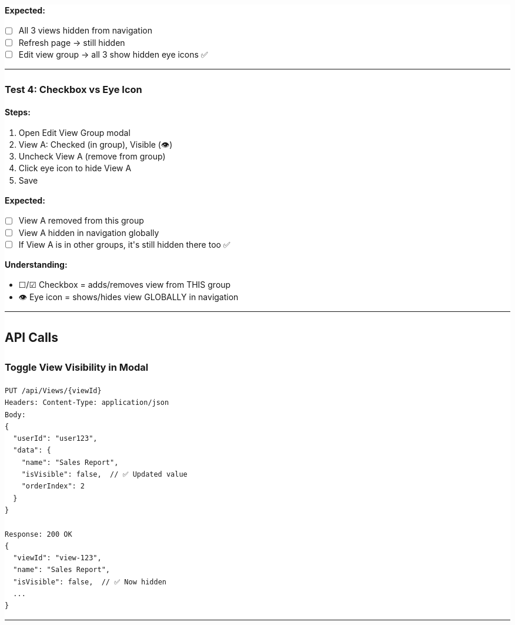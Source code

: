 **Expected:**
- [ ] All 3 views hidden from navigation
- [ ] Refresh page → still hidden
- [ ] Edit view group → all 3 show hidden eye icons ✅

---

### Test 4: Checkbox vs Eye Icon

**Steps:**
1. Open Edit View Group modal
2. View A: Checked (in group), Visible (👁️)
3. Uncheck View A (remove from group)
4. Click eye icon to hide View A
5. Save

**Expected:**
- [ ] View A removed from this group
- [ ] View A hidden in navigation globally
- [ ] If View A is in other groups, it's still hidden there too ✅

**Understanding:**
- ☐/☑ Checkbox = adds/removes view from THIS group
- 👁️ Eye icon = shows/hides view GLOBALLY in navigation

---

## API Calls

### Toggle View Visibility in Modal

```
PUT /api/Views/{viewId}
Headers: Content-Type: application/json
Body:
{
  "userId": "user123",
  "data": {
    "name": "Sales Report",
    "isVisible": false,  // ✅ Updated value
    "orderIndex": 2
  }
}

Response: 200 OK
{
  "viewId": "view-123",
  "name": "Sales Report",
  "isVisible": false,  // ✅ Now hidden
  ...
}
```

---